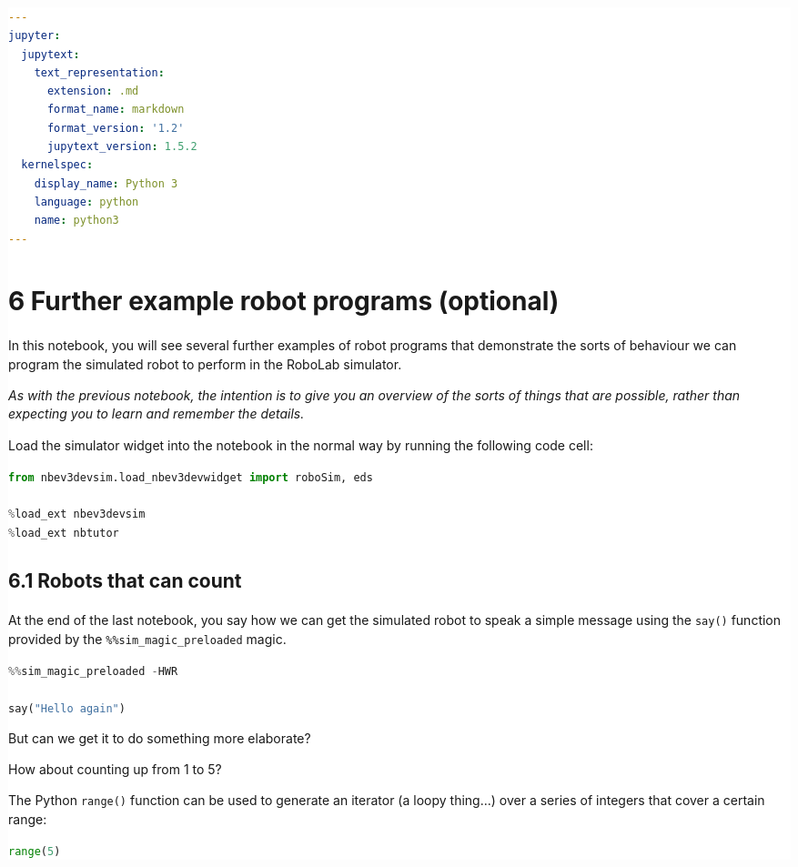 ```yaml
---
jupyter:
  jupytext:
    text_representation:
      extension: .md
      format_name: markdown
      format_version: '1.2'
      jupytext_version: 1.5.2
  kernelspec:
    display_name: Python 3
    language: python
    name: python3
---
```


# 6 Further example robot programs (optional)

In this notebook, you will see several further examples of robot programs that demonstrate the sorts of behaviour we can program the simulated robot to perform in the RoboLab simulator.

*As with the previous notebook, the intention is to give you an overview of the sorts of things that are possible, rather than expecting you to learn and remember the details.*

Load the simulator widget into the notebook in the normal way by running the following code cell:

```python
from nbev3devsim.load_nbev3devwidget import roboSim, eds

%load_ext nbev3devsim
%load_ext nbtutor
```

## 6.1 Robots that can count

At the end of the last notebook, you say how we can get the simulated robot to speak a simple message using the `say()` function provided by the `%%sim_magic_preloaded` magic.


```python
%%sim_magic_preloaded -HWR

say("Hello again")
```


But can we get it to do something more elaborate?

How about counting up from 1 to 5?

The Python `range()` function can be used to generate an iterator (a loopy thing...) over a series of integers that cover a certain range:


```python hideCode=true hidePrompt=true
range(5)
```

